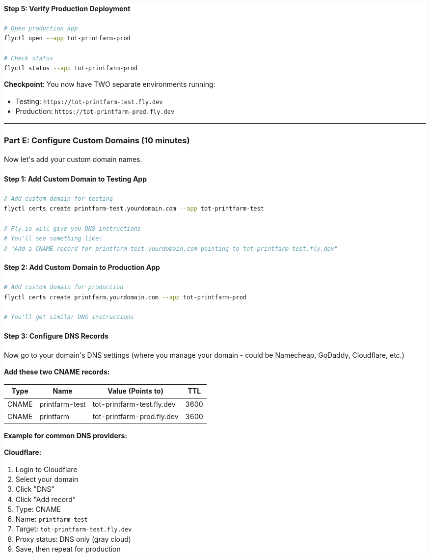 #### Step 5: Verify Production Deployment

```bash
# Open production app
flyctl open --app tot-printfarm-prod

# Check status
flyctl status --app tot-printfarm-prod
```

**Checkpoint**: You now have TWO separate environments running:
- Testing: `https://tot-printfarm-test.fly.dev`
- Production: `https://tot-printfarm-prod.fly.dev`

---

### Part E: Configure Custom Domains (10 minutes)

Now let's add your custom domain names.

#### Step 1: Add Custom Domain to Testing App

```bash
# Add custom domain for testing
flyctl certs create printfarm-test.yourdomain.com --app tot-printfarm-test

# Fly.io will give you DNS instructions
# You'll see something like:
# "Add a CNAME record for printfarm-test.yourdomain.com pointing to tot-printfarm-test.fly.dev"
```

#### Step 2: Add Custom Domain to Production App

```bash
# Add custom domain for production
flyctl certs create printfarm.yourdomain.com --app tot-printfarm-prod

# You'll get similar DNS instructions
```

#### Step 3: Configure DNS Records

Now go to your domain's DNS settings (where you manage your domain - could be Namecheap, GoDaddy, Cloudflare, etc.)

**Add these two CNAME records:**

| Type  | Name              | Value (Points to)           | TTL  |
|-------|-------------------|-----------------------------|------|
| CNAME | printfarm-test    | tot-printfarm-test.fly.dev  | 3600 |
| CNAME | printfarm         | tot-printfarm-prod.fly.dev  | 3600 |

**Example for common DNS providers:**

**Cloudflare:**
1. Login to Cloudflare
2. Select your domain
3. Click "DNS"
4. Click "Add record"
5. Type: CNAME
6. Name: `printfarm-test`
7. Target: `tot-printfarm-test.fly.dev`
8. Proxy status: DNS only (gray cloud)
9. Save, then repeat for production
